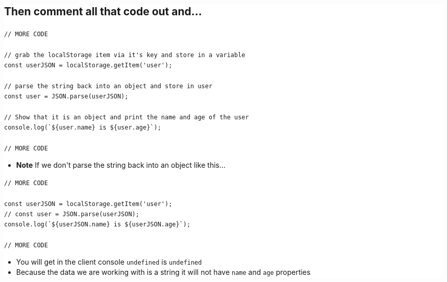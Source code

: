 ## Then comment all that code out and...
```
// MORE CODE

// grab the localStorage item via it's key and store in a variable
const userJSON = localStorage.getItem('user');

// parse the string back into an object and store in user
const user = JSON.parse(userJSON);

// Show that it is an object and print the name and age of the user
console.log(`${user.name} is ${user.age}`);

// MORE CODE
```

* **Note** If we don't parse the string back into an object like this...

```
// MORE CODE

const userJSON = localStorage.getItem('user');
// const user = JSON.parse(userJSON);
console.log(`${userJSON.name} is ${userJSON.age}`);

// MORE CODE
```

* You will get in the client console `undefined` is `undefined`
* Because the data we are working with is a string it will not have `name` and `age` properties
